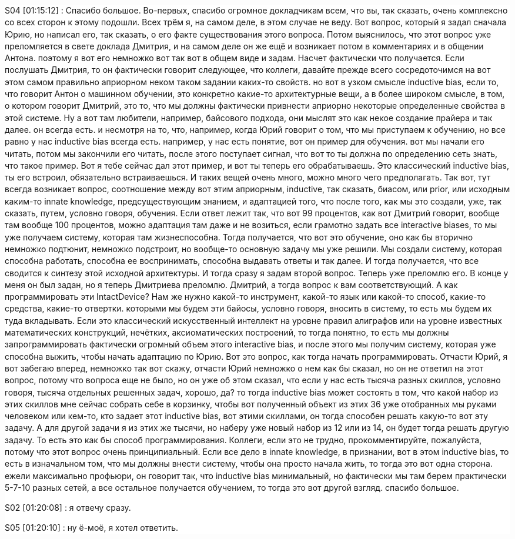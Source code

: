 S04 [01:15:12]  : Спасибо большое. Во-первых, спасибо огромное докладчикам всем, что вы, так сказать, очень комплексно со всех сторон к этому подошли. Всех трём я, на самом деле, в этом случае не веду. Вот вопрос, который я задал сначала Юрию, но написал его, так сказать, о его факте существования этого вопроса. Потом выяснилось, что этот вопрос уже преломляется в свете доклада Дмитрия, и на самом деле он же ещё и возникает потом в комментариях и в общении Антона. поэтому я вот его немножко вот так вот в общем виде и задам. Насчет фактически что получается. Если послушать Дмитрия, то он фактически говорит следующее, что коллеги, давайте прежде всего сосредоточимся на вот этом самом правильно априорном неком таком задании каких-то свойств. но вот в узком смысле inductive bias, если то, что говорит Антон о машинном обучении, это конкретно какие-то архитектурные вещи, а в более широком смысле, в том, о котором говорит Дмитрий, это то, что мы должны фактически привнести априорно некоторые определенные свойства в этой системе. Ну а вот там любители, например, байсового подхода, они мыслят это как некое создание прайера и так далее. он всегда есть. и несмотря на то, что, например, когда Юрий говорит о том, что мы приступаем к обучению, но все равно у нас inductive bias всегда есть. например, у нас есть понятие, вот он пример для обучения. вот мы начали его читать, потом мы закончили его читать, после этого поступает сигнал, что вот то ты должна по определению сеть знать, что такое пример. Вот я тебе сейчас дал этот пример, и вот ты теперь его обрабатываешь. Это классический inductive bias, ты его встроил, обязательно встраиваешься. И таких вещей очень много, можно много чего предполагать. Так вот, тут всегда возникает вопрос, соотношение между вот этим априорным, inductive, так сказать, биасом, или prior, или исходным каким-то innate knowledge, предсуществующим знанием, и адаптацией того, что после того, как мы это создали, уже, так сказать, путем, условно говоря, обучения. Если ответ лежит так, что вот 99 процентов, как вот Дмитрий говорит, вообще там вообще 100 процентов, можно адаптация там даже и не возиться, если грамотно задать все interactive biases, то мы уже получаем систему, которая там жизнеспособна. Тогда получается, что вот это обучение, оно как бы вторично немножко подтюнит, немножко подстроит, но вообще-то основную задачу мы уже решили. Мы создали систему, которая способна работать, способна ее воспринимать, способна выдавать ответы и так далее. И тогда получается, что все сводится к синтезу этой исходной архитектуры. И тогда сразу я задам второй вопрос. Теперь уже преломлю его. В конце у меня он был задан, но я теперь Дмитриева преломлю. Дмитрий, а тогда вопрос к вам соответствующий. А как программировать эти IntactDevice? Нам же нужно какой-то инструмент, какой-то язык или какой-то способ, какие-то средства, какие-то отвертки. которыми мы будем эти байосы, условно говоря, вносить в систему, то есть мы будем их туда вкладывать. Если это классический искусственный интеллект на уровне правил алиграфов или на уровне известных математических конструкций, нечётких, аксиоматических построений, то тогда понятно, то есть мы должны запрограммировать фактически огромный объем этого interactive bias, и после этого мы получим систему, которая уже способна выжить, чтобы начать адаптацию по Юрию. Вот это вопрос, как тогда начать программировать. Отчасти Юрий, я вот забегаю вперед, немножко так вот скажу, отчасти Юрий немножко о нем как бы сказал, но он не ответил на этот вопрос, потому что вопроса еще не было, но он уже об этом сказал, что если у нас есть тысяча разных скиллов, условно говоря, тысяча отдельных решенных задач, хорошо, да? то тогда inductive bias может состоять в том, что какой набор из этих скиллов мне сейчас собрать себе в корзинку, чтобы вот полученный объект из этих 36 уже отобранных мы руками человеком или кем-то, кто задает этот inductive bias, вот этими скиллами, он тогда способен решать какую-то вот эту задачу. А для другой задачи я из этих же тысячи, но наберу уже новый набор из 12 или из 14, он будет тогда решать другую задачу. То есть это как бы способ программирования. Коллеги, если это не трудно, прокомментируйте, пожалуйста, потому что этот вопрос очень принципиальный. Если все дело в innate knowledge, в признании, вот в этом inductive bias, то есть в изначальном том, что мы должны внести систему, чтобы она просто начала жить, то тогда это вот одна сторона. ежели максимально профьюри, он говорит так, что inductive bias минимальный, но фактически мы там берем практически 5-7-10 разных сетей, а все остальное получается обучением, то тогда это вот другой взгляд. спасибо большое. 

S02 [01:20:08]  : я отвечу сразу. 

S05 [01:20:10]  : ну ё-моё, я хотел ответить. 
